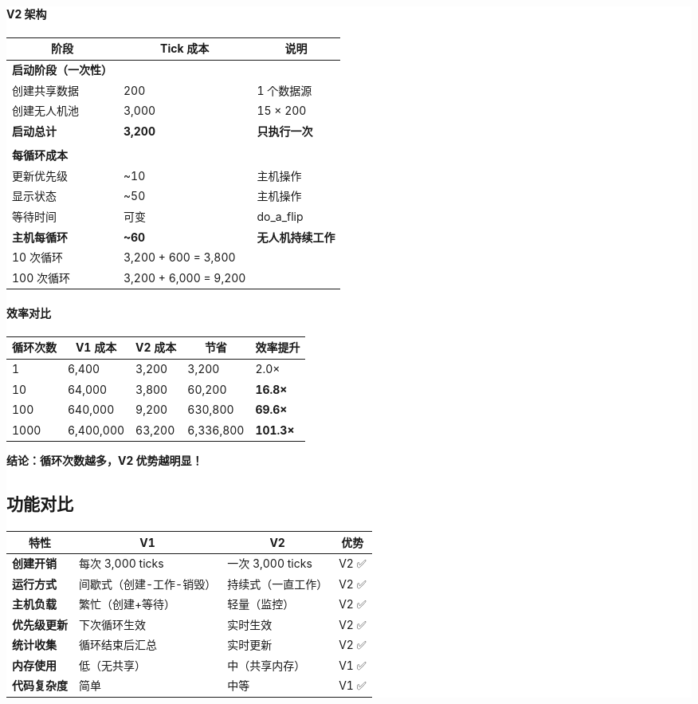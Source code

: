 #### V2 架构
| 阶段 | Tick 成本 | 说明 |
|------|----------|------|
| **启动阶段（一次性）** | | |
| 创建共享数据 | 200 | 1 个数据源 |
| 创建无人机池 | 3,000 | 15 × 200 |
| **启动总计** | **3,200** | **只执行一次** |
| | | |
| **每循环成本** | | |
| 更新优先级 | ~10 | 主机操作 |
| 显示状态 | ~50 | 主机操作 |
| 等待时间 | 可变 | do_a_flip |
| **主机每循环** | **~60** | **无人机持续工作** |
| 10 次循环 | 3,200 + 600 = 3,800 | |
| 100 次循环 | 3,200 + 6,000 = 9,200 | |

#### 效率对比

| 循环次数 | V1 成本 | V2 成本 | 节省 | 效率提升 |
|---------|--------|--------|------|---------|
| 1 | 6,400 | 3,200 | 3,200 | 2.0× |
| 10 | 64,000 | 3,800 | 60,200 | **16.8×** |
| 100 | 640,000 | 9,200 | 630,800 | **69.6×** |
| 1000 | 6,400,000 | 63,200 | 6,336,800 | **101.3×** |

**结论：循环次数越多，V2 优势越明显！**

## 功能对比

| 特性 | V1 | V2 | 优势 |
|------|----|----|------|
| **创建开销** | 每次 3,000 ticks | 一次 3,000 ticks | V2 ✅ |
| **运行方式** | 间歇式（创建-工作-销毁） | 持续式（一直工作） | V2 ✅ |
| **主机负载** | 繁忙（创建+等待） | 轻量（监控） | V2 ✅ |
| **优先级更新** | 下次循环生效 | 实时生效 | V2 ✅ |
| **统计收集** | 循环结束后汇总 | 实时更新 | V2 ✅ |
| **内存使用** | 低（无共享） | 中（共享内存） | V1 ✅ |
| **代码复杂度** | 简单 | 中等 | V1 ✅ |
